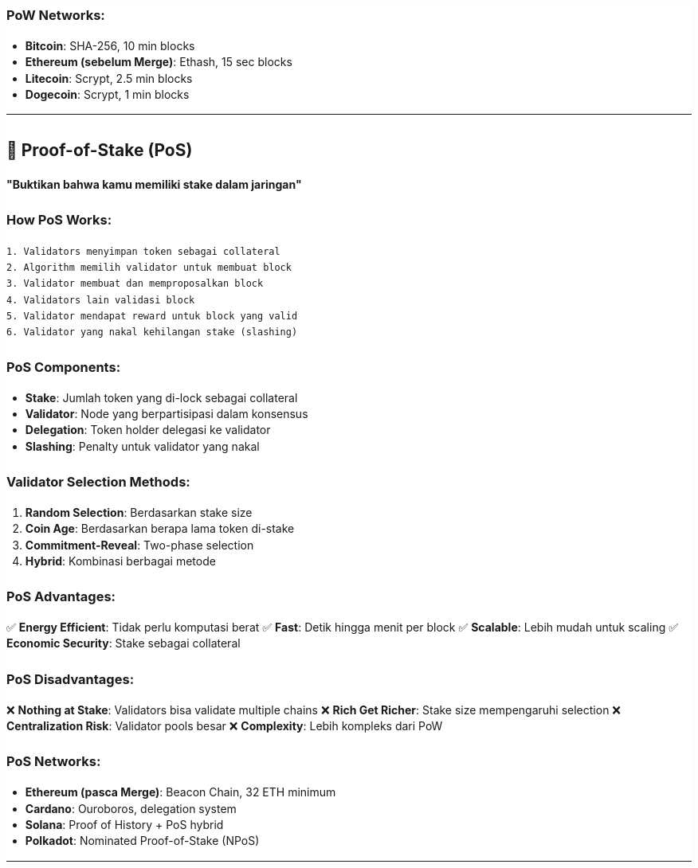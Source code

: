 ### **PoW Networks**:
- **Bitcoin**: SHA-256, 10 min blocks
- **Ethereum (sebelum Merge)**: Ethash, 15 sec blocks
- **Litecoin**: Scrypt, 2.5 min blocks
- **Dogecoin**: Scrypt, 1 min blocks

---

## 💎 Proof-of-Stake (PoS)

**"Buktikan bahwa kamu memiliki stake dalam jaringan"**

### **How PoS Works**:
```
1. Validators menyimpan token sebagai collateral
2. Algorithm memilih validator untuk membuat block
3. Validator membuat dan memproposalkan block
4. Validators lain validasi block
5. Validator mendapat reward untuk block yang valid
6. Validator yang nakal kehilangan stake (slashing)
```

### **PoS Components**:
- **Stake**: Jumlah token yang di-lock sebagai collateral
- **Validator**: Node yang berpartisipasi dalam konsensus
- **Delegation**: Token holder delegasi ke validator
- **Slashing**: Penalty untuk validator yang nakal

### **Validator Selection Methods**:
1. **Random Selection**: Berdasarkan stake size
2. **Coin Age**: Berdasarkan berapa lama token di-stake
3. **Commitment-Reveal**: Two-phase selection
4. **Hybrid**: Kombinasi berbagai metode

### **PoS Advantages**:
✅ **Energy Efficient**: Tidak perlu komputasi berat
✅ **Fast**: Detik hingga menit per block
✅ **Scalable**: Lebih mudah untuk scaling
✅ **Economic Security**: Stake sebagai collateral

### **PoS Disadvantages**:
❌ **Nothing at Stake**: Validators bisa validate multiple chains
❌ **Rich Get Richer**: Stake size mempengaruhi selection
❌ **Centralization Risk**: Validator pools besar
❌ **Complexity**: Lebih kompleks dari PoW

### **PoS Networks**:
- **Ethereum (pasca Merge)**: Beacon Chain, 32 ETH minimum
- **Cardano**: Ouroboros, delegation system
- **Solana**: Proof of History + PoS hybrid
- **Polkadot**: Nominated Proof-of-Stake (NPoS)

---